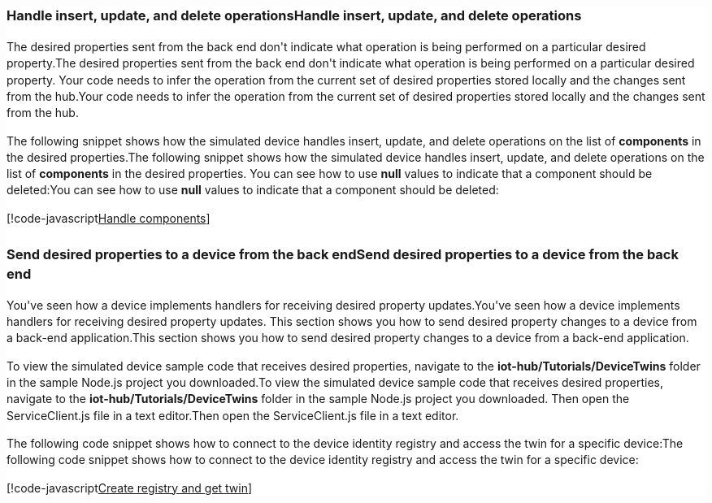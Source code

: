 ### <a name="handle-insert-update-and-delete-operations"></a><span data-ttu-id="38fbe-163">Handle insert, update, and delete operations</span><span class="sxs-lookup"><span data-stu-id="38fbe-163">Handle insert, update, and delete operations</span></span>

<span data-ttu-id="38fbe-164">The desired properties sent from the back end don't indicate what operation is being performed on a particular desired property.</span><span class="sxs-lookup"><span data-stu-id="38fbe-164">The desired properties sent from the back end don't indicate what operation is being performed on a particular desired property.</span></span> <span data-ttu-id="38fbe-165">Your code needs to infer the operation from the current set of desired properties stored locally and the changes sent from the hub.</span><span class="sxs-lookup"><span data-stu-id="38fbe-165">Your code needs to infer the operation from the current set of desired properties stored locally and the changes sent from the hub.</span></span>

<span data-ttu-id="38fbe-166">The following snippet shows how the simulated device handles insert, update, and delete operations on the list of **components** in the desired properties.</span><span class="sxs-lookup"><span data-stu-id="38fbe-166">The following snippet shows how the simulated device handles insert, update, and delete operations on the list of **components** in the desired properties.</span></span> <span data-ttu-id="38fbe-167">You can see how to use **null** values to indicate that a component should be deleted:</span><span class="sxs-lookup"><span data-stu-id="38fbe-167">You can see how to use **null** values to indicate that a component should be deleted:</span></span>

[!code-javascript[Handle components](~/iot-samples-node/iot-hub/Tutorials/DeviceTwins/SimulatedDevice.js?name=components&highlight=2,6,13 "Handle components")]

### <a name="send-desired-properties-to-a-device-from-the-back-end"></a><span data-ttu-id="38fbe-168">Send desired properties to a device from the back end</span><span class="sxs-lookup"><span data-stu-id="38fbe-168">Send desired properties to a device from the back end</span></span>

<span data-ttu-id="38fbe-169">You've seen how a device implements handlers for receiving desired property updates.</span><span class="sxs-lookup"><span data-stu-id="38fbe-169">You've seen how a device implements handlers for receiving desired property updates.</span></span> <span data-ttu-id="38fbe-170">This section shows you how to send desired property changes to a device from a back-end application.</span><span class="sxs-lookup"><span data-stu-id="38fbe-170">This section shows you how to send desired property changes to a device from a back-end application.</span></span>

<span data-ttu-id="38fbe-171">To view the simulated device sample code that receives desired properties, navigate to the **iot-hub/Tutorials/DeviceTwins** folder in the sample Node.js project you downloaded.</span><span class="sxs-lookup"><span data-stu-id="38fbe-171">To view the simulated device sample code that receives desired properties, navigate to the **iot-hub/Tutorials/DeviceTwins** folder in the sample Node.js project you downloaded.</span></span> <span data-ttu-id="38fbe-172">Then open the ServiceClient.js file in a text editor.</span><span class="sxs-lookup"><span data-stu-id="38fbe-172">Then open the ServiceClient.js file in a text editor.</span></span>

<span data-ttu-id="38fbe-173">The following code snippet shows how to connect to the device identity registry and access the twin for a specific device:</span><span class="sxs-lookup"><span data-stu-id="38fbe-173">The following code snippet shows how to connect to the device identity registry and access the twin for a specific device:</span></span>

[!code-javascript[Create registry and get twin](~/iot-samples-node/iot-hub/Tutorials/DeviceTwins/ServiceClient.js?name=getregistrytwin&highlight=2,6 "Create registry and get twin")]
